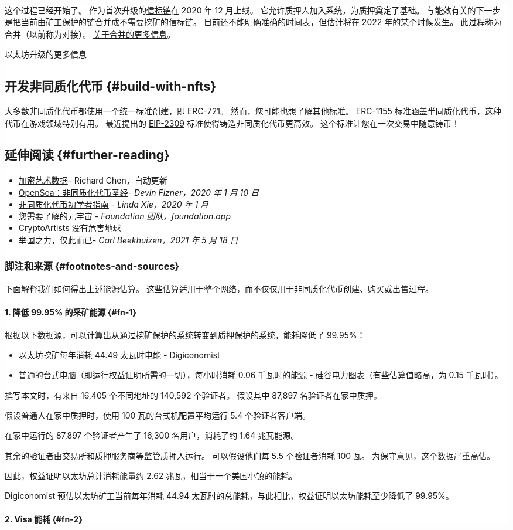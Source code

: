这个过程已经开始了。 作为首次升级的[信标链](/upgrades/beacon-chain/)在 2020 年 12 月上线。 它允许质押人加入系统，为质押奠定了基础。 与能效有关的下一步是把当前由矿工保护的链合并成不需要挖矿的信标链。 目前还不能明确准确的时间表，但估计将在 2022 年的某个时候发生。 此过程称为合并（以前称为对接）。 [关于合并的更多信息](/upgrades/merge/)。

<ButtonLink to="/upgrades/">
  以太坊升级的更多信息
</ButtonLink>

## 开发非同质化代币 {#build-with-nfts}

大多数非同质化代币都使用一个统一标准创建，即 [ERC-721](/developers/docs/standards/tokens/erc-721/)。 然而，您可能也想了解其他标准。 [ERC-1155](https://blog.enjincoin.io/erc-1155-the-crypto-item-standard-ac9cf1c5a226) 标准涵盖半同质化代币，这种代币在游戏领域特别有用。 最近提出的 [EIP-2309](https://eips.ethereum.org/EIPS/eip-2309) 标准使得铸造非同质化代币更高效。 这个标准让您在一次交易中随意铸币！

## 延伸阅读 {#further-reading}

- [加密艺术数据](https://cryptoart.io/data)– Richard Chen，自动更新
- [OpenSea：非同质化代币圣经](https://opensea.io/blog/guides/non-fungible-tokens/)- _Devin Fizner，2020 年 1 月 10 日_
- [非同质化代币初学者指南](https://linda.mirror.xyz/df649d61efb92c910464a4e74ae213c4cab150b9cbcc4b7fb6090fc77881a95d) - _Linda Xie，2020 年 1 月_
- [您需要了解的元宇宙](https://foundation.app/blog/enter-the-metaverse) - _Foundation 团队，foundation.app_
- [CryptoArtists 没有危害地球](https://medium.com/superrare/no-cryptoartists-arent-harming-the-planet-43182f72fc61)
- [举国之力，仅此而已](https://blog.ethereum.org/2021/05/18/country-power-no-more/)- _Carl Beekhuizen，2021 年 5 月 18 日_

<Divider />

### 脚注和来源 {#footnotes-and-sources}

下面解释我们如何得出上述能源估算。 这些估算适用于整个网络，而不仅仅用于非同质化代币创建、购买或出售过程。

#### 1. 降低 99.95% 的采矿能源 {#fn-1}

根据以下数据源，可以计算出从通过挖矿保护的系统转变到质押保护的系统，能耗降低了 99.95%：

- 以太坊挖矿每年消耗 44.49 太瓦时电能 - [Digiconomist](https://digiconomist.net/ethereum-energy-consumption)

- 普通的台式电脑（即运行权益证明所需的一切），每小时消耗 0.06 千瓦时的能源 - [硅谷电力图表](https://www.siliconvalleypower.com/residents/save-energy/appliance-energy-use-chart)（有些估算值略高，为 0.15 千瓦时）。

撰写本文时，有来自 16,405 个不同地址的 140,592 个验证者。 假设其中 87,897 名验证者在家中质押。

假设普通人在家中质押时，使用 100 瓦的台式机配置平均运行 5.4 个验证者客户端。

在家中运行的 87,897 个验证者产生了 16,300 名用户，消耗了约 1.64 兆瓦能源。

其余的验证者由交易所和质押服务商等监管质押人运行。 可以假设他们每 5.5 个验证者消耗 100 瓦。 为保守意见，这个数据严重高估。

因此，权益证明以太坊总计消耗能量约 2.62 兆瓦，相当于一个美国小镇的能耗。

Digiconomist 预估以太坊矿工当前每年消耗 44.94 太瓦时的总能耗，与此相比，权益证明以太坊能耗至少降低了 99.95%。

#### 2. Visa 能耗 {#fn-2}
